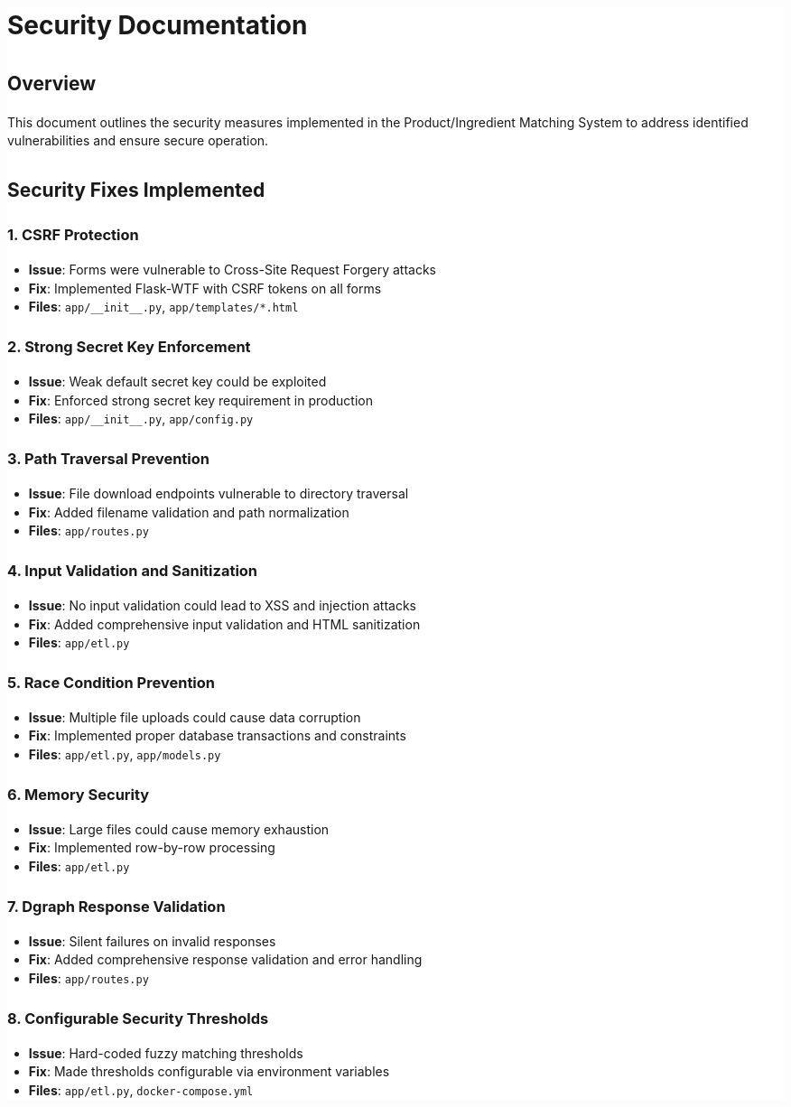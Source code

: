 # Security Documentation

## Overview
This document outlines the security measures implemented in the Product/Ingredient Matching System to address identified vulnerabilities and ensure secure operation.

## Security Fixes Implemented

### 1. CSRF Protection
- **Issue**: Forms were vulnerable to Cross-Site Request Forgery attacks
- **Fix**: Implemented Flask-WTF with CSRF tokens on all forms
- **Files**: `app/__init__.py`, `app/templates/*.html`

### 2. Strong Secret Key Enforcement
- **Issue**: Weak default secret key could be exploited
- **Fix**: Enforced strong secret key requirement in production
- **Files**: `app/__init__.py`, `app/config.py`

### 3. Path Traversal Prevention
- **Issue**: File download endpoints vulnerable to directory traversal
- **Fix**: Added filename validation and path normalization
- **Files**: `app/routes.py`

### 4. Input Validation and Sanitization
- **Issue**: No input validation could lead to XSS and injection attacks
- **Fix**: Added comprehensive input validation and HTML sanitization
- **Files**: `app/etl.py`

### 5. Race Condition Prevention
- **Issue**: Multiple file uploads could cause data corruption
- **Fix**: Implemented proper database transactions and constraints
- **Files**: `app/etl.py`, `app/models.py`

### 6. Memory Security
- **Issue**: Large files could cause memory exhaustion
- **Fix**: Implemented row-by-row processing
- **Files**: `app/etl.py`

### 7. Dgraph Response Validation
- **Issue**: Silent failures on invalid responses
- **Fix**: Added comprehensive response validation and error handling
- **Files**: `app/routes.py`

### 8. Configurable Security Thresholds
- **Issue**: Hard-coded fuzzy matching thresholds
- **Fix**: Made thresholds configurable via environment variables
- **Files**: `app/etl.py`, `docker-compose.yml`
